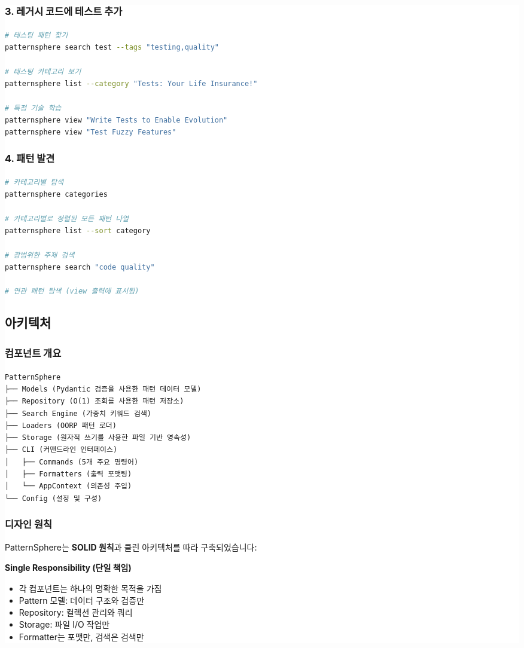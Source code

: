 ### 3. 레거시 코드에 테스트 추가

```bash
# 테스팅 패턴 찾기
patternsphere search test --tags "testing,quality"

# 테스팅 카테고리 보기
patternsphere list --category "Tests: Your Life Insurance!"

# 특정 기술 학습
patternsphere view "Write Tests to Enable Evolution"
patternsphere view "Test Fuzzy Features"
```

### 4. 패턴 발견

```bash
# 카테고리별 탐색
patternsphere categories

# 카테고리별로 정렬된 모든 패턴 나열
patternsphere list --sort category

# 광범위한 주제 검색
patternsphere search "code quality"

# 연관 패턴 탐색 (view 출력에 표시됨)
```

## 아키텍처

### 컴포넌트 개요

```
PatternSphere
├── Models (Pydantic 검증을 사용한 패턴 데이터 모델)
├── Repository (O(1) 조회를 사용한 패턴 저장소)
├── Search Engine (가중치 키워드 검색)
├── Loaders (OORP 패턴 로더)
├── Storage (원자적 쓰기를 사용한 파일 기반 영속성)
├── CLI (커맨드라인 인터페이스)
│   ├── Commands (5개 주요 명령어)
│   ├── Formatters (출력 포맷팅)
│   └── AppContext (의존성 주입)
└── Config (설정 및 구성)
```

### 디자인 원칙

PatternSphere는 **SOLID 원칙**과 클린 아키텍처를 따라 구축되었습니다:

**Single Responsibility (단일 책임)**
- 각 컴포넌트는 하나의 명확한 목적을 가짐
- Pattern 모델: 데이터 구조와 검증만
- Repository: 컬렉션 관리와 쿼리
- Storage: 파일 I/O 작업만
- Formatter는 포맷만, 검색은 검색만
